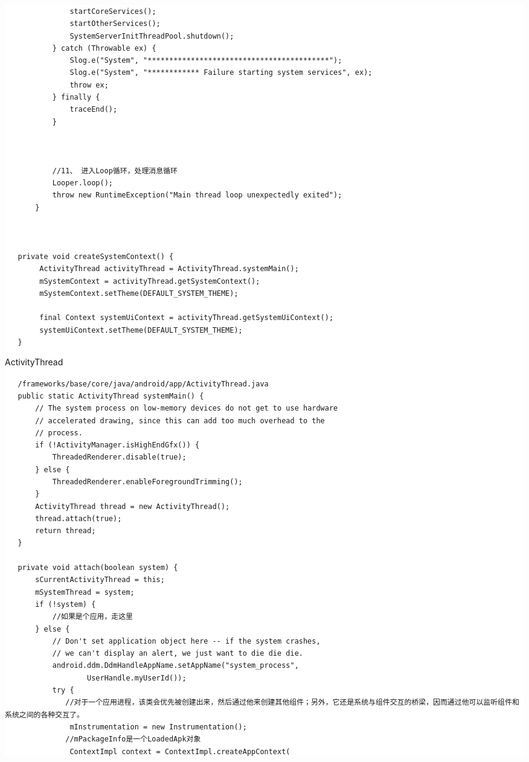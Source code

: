    ```shell
                  startCoreServices();
                  startOtherServices();
                  SystemServerInitThreadPool.shutdown();
              } catch (Throwable ex) {
                  Slog.e("System", "******************************************");
                  Slog.e("System", "************ Failure starting system services", ex);
                  throw ex;
              } finally {
                  traceEnd();
              }
      
      
      
              //11、 进入Loop循环，处理消息循环
              Looper.loop();
              throw new RuntimeException("Main thread loop unexpectedly exited");
          }



      private void createSystemContext() {
           ActivityThread activityThread = ActivityThread.systemMain();
           mSystemContext = activityThread.getSystemContext();
           mSystemContext.setTheme(DEFAULT_SYSTEM_THEME);
    
           final Context systemUiContext = activityThread.getSystemUiContext();
           systemUiContext.setTheme(DEFAULT_SYSTEM_THEME);
      }

   ```

   ActivityThread
   
   ```shell
      /frameworks/base/core/java/android/app/ActivityThread.java
      public static ActivityThread systemMain() {
          // The system process on low-memory devices do not get to use hardware
          // accelerated drawing, since this can add too much overhead to the
          // process.
          if (!ActivityManager.isHighEndGfx()) {
              ThreadedRenderer.disable(true);
          } else {
              ThreadedRenderer.enableForegroundTrimming();
          }
          ActivityThread thread = new ActivityThread();
          thread.attach(true);
          return thread;
      }

      private void attach(boolean system) {
          sCurrentActivityThread = this;
          mSystemThread = system;
          if (!system) {
              //如果是个应用，走这里
          } else {
              // Don't set application object here -- if the system crashes,
              // we can't display an alert, we just want to die die die.
              android.ddm.DdmHandleAppName.setAppName("system_process",
                      UserHandle.myUserId());
              try {
                 //对于一个应用进程，该类会优先被创建出来，然后通过他来创建其他组件；另外，它还是系统与组件交互的桥梁，因而通过他可以监听组件和系统之间的各种交互了。
                  mInstrumentation = new Instrumentation();
                 //mPackageInfo是一个LoadedApk对象
                  ContextImpl context = ContextImpl.createAppContext(
   ```